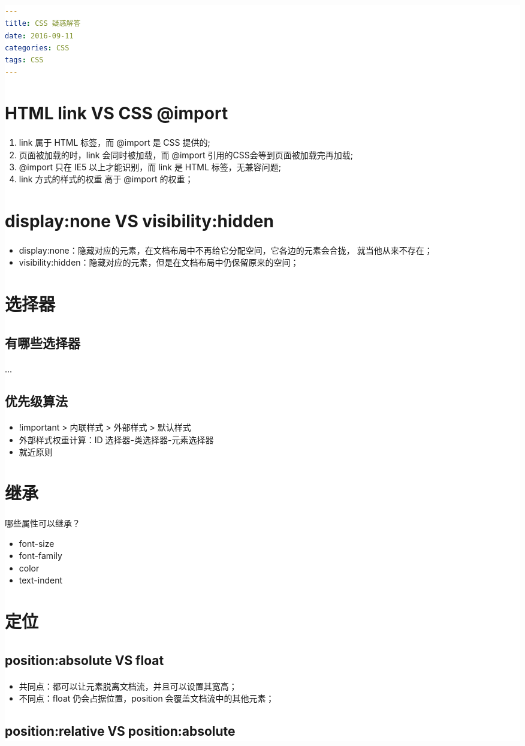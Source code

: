 ```yaml
---
title: CSS 疑惑解答
date: 2016-09-11
categories: CSS
tags: CSS
---
```


# HTML link VS CSS @import
1. link 属于 HTML 标签，而 @import 是 CSS 提供的;
2. 页面被加载的时，link 会同时被加载，而 @import 引用的CSS会等到页面被加载完再加载; 
3. @import 只在 IE5 以上才能识别，而 link 是 HTML 标签，无兼容问题; 
4. link 方式的样式的权重 高于 @import 的权重；

# display:none VS visibility:hidden
- display:none：隐藏对应的元素，在文档布局中不再给它分配空间，它各边的元素会合拢，
就当他从来不存在；
- visibility:hidden：隐藏对应的元素，但是在文档布局中仍保留原来的空间；

# 选择器
## 有哪些选择器
...

## 优先级算法
- !important > 内联样式 > 外部样式 > 默认样式
- 外部样式权重计算：ID 选择器-类选择器-元素选择器
- 就近原则

# 继承
哪些属性可以继承？

- font-size
- font-family
- color
- text-indent

# 定位
## position:absolute VS float

- 共同点：都可以让元素脱离文档流，并且可以设置其宽高；
- 不同点：float 仍会占据位置，position 会覆盖文档流中的其他元素；

## position:relative VS position:absolute
